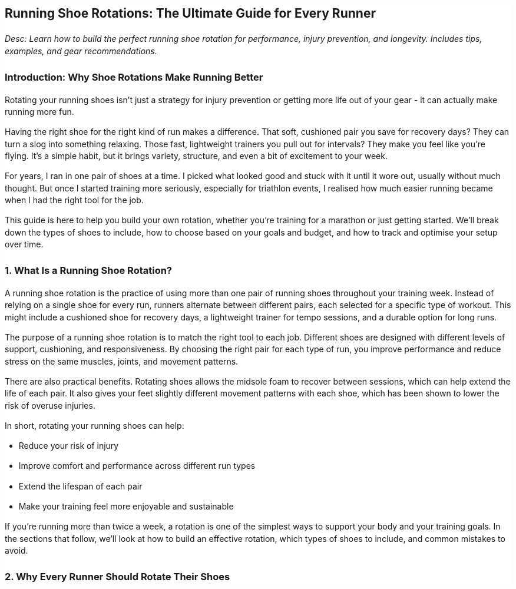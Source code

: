 ## **Running Shoe Rotations: The Ultimate Guide for Every Runner**

*Desc: Learn how to build the perfect running shoe rotation for performance, injury prevention, and longevity. Includes tips, examples, and gear recommendations.*

### **Introduction: Why Shoe Rotations Make Running Better**

Rotating your running shoes isn’t just a strategy for injury prevention or getting more life out of your gear \-  it can actually make running more fun.

Having the right shoe for the right kind of run makes a difference. That soft, cushioned pair you save for recovery days? They can turn a slog into something relaxing. Those fast, lightweight trainers you pull out for intervals? They make you feel like you’re flying. It’s a simple habit, but it brings variety, structure, and even a bit of excitement to your week.

For years, I ran in one pair of shoes at a time. I picked what looked good and stuck with it until it wore out, usually without much thought. But once I started training more seriously, especially for triathlon events, I realised how much easier running became when I had the right tool for the job.

This guide is here to help you build your own rotation, whether you’re training for a marathon or just getting started. We’ll break down the types of shoes to include, how to choose based on your goals and budget, and how to track and optimise your setup over time.

### **1\. What Is a Running Shoe Rotation?**

A running shoe rotation is the practice of using more than one pair of running shoes throughout your training week. Instead of relying on a single shoe for every run, runners alternate between different pairs, each selected for a specific type of workout. This might include a cushioned shoe for recovery days, a lightweight trainer for tempo sessions, and a durable option for long runs.

The purpose of a running shoe rotation is to match the right tool to each job. Different shoes are designed with different levels of support, cushioning, and responsiveness. By choosing the right pair for each type of run, you improve performance and reduce stress on the same muscles, joints, and movement patterns.

There are also practical benefits. Rotating shoes allows the midsole foam to recover between sessions, which can help extend the life of each pair. It also gives your feet slightly different movement patterns with each shoe, which has been shown to lower the risk of overuse injuries.

In short, rotating your running shoes can help:

* Reduce your risk of injury

* Improve comfort and performance across different run types

* Extend the lifespan of each pair

* Make your training feel more enjoyable and sustainable

If you’re running more than twice a week, a rotation is one of the simplest ways to support your body and your training goals. In the sections that follow, we’ll look at how to build an effective rotation, which types of shoes to include, and common mistakes to avoid.

### **2\. Why Every Runner Should Rotate Their Shoes**
